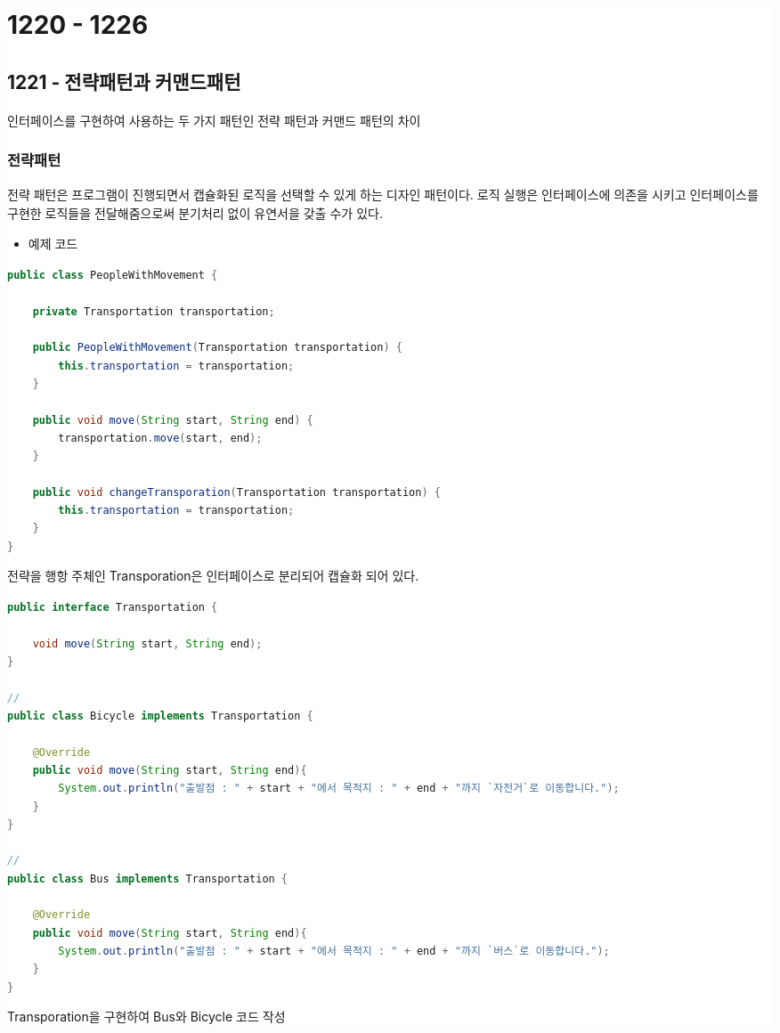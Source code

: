 # 1220 - 1226

## 1221 - 전략패턴과 커맨드패턴
인터페이스를 구현하여 사용하는 두 가지 패턴인 전략 패턴과 커맨드 패턴의 차이
### 전략패턴
전략 패턴은 프로그램이 진행되면서 캡슐화된 로직을 선택할 수 있게 하는 디자인 패턴이다. 로직 실행은 인터페이스에 의존을 시키고 인터페이스를 구현한 로직들을 전달해줌으로써 분기처리 없이 유연서을 갖출 수가 있다.

- 예제 코드
```java
public class PeopleWithMovement {

    private Transportation transportation;

    public PeopleWithMovement(Transportation transportation) {
        this.transportation = transportation;
    }

    public void move(String start, String end) {
        transportation.move(start, end);
    }

    public void changeTransporation(Transportation transportation) {
        this.transportation = transportation;
    }
}
```
전략을 행항 주체인 Transporation은 인터페이스로 분리되어 캡슐화 되어 있다.

```java
public interface Transportation {

    void move(String start, String end);
}

// 
public class Bicycle implements Transportation {

    @Override
    public void move(String start, String end){
        System.out.println("출발점 : " + start + "에서 목적지 : " + end + "까지 `자전거`로 이동합니다.");
    }
}

// 
public class Bus implements Transportation {

    @Override
    public void move(String start, String end){
        System.out.println("출발점 : " + start + "에서 목적지 : " + end + "까지 `버스`로 이동합니다.");
    }
}
```
Transporation을 구현하여 Bus와 Bicycle 코드 작성
